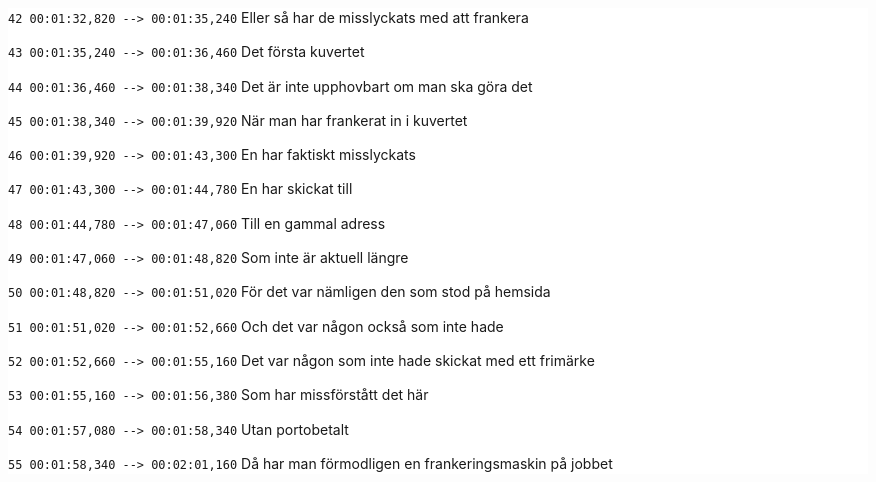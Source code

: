 

`42 00:01:32,820 --> 00:01:35,240`
Eller så har de misslyckats med att frankera



`43 00:01:35,240 --> 00:01:36,460`
Det första kuvertet



`44 00:01:36,460 --> 00:01:38,340`
Det är inte upphovbart om man ska göra det



`45 00:01:38,340 --> 00:01:39,920`
När man har frankerat in i kuvertet



`46 00:01:39,920 --> 00:01:43,300`
En har faktiskt misslyckats



`47 00:01:43,300 --> 00:01:44,780`
En har skickat till



`48 00:01:44,780 --> 00:01:47,060`
Till en gammal adress



`49 00:01:47,060 --> 00:01:48,820`
Som inte är aktuell längre



`50 00:01:48,820 --> 00:01:51,020`
För det var nämligen den som stod på hemsida



`51 00:01:51,020 --> 00:01:52,660`
Och det var någon också som inte hade



`52 00:01:52,660 --> 00:01:55,160`
Det var någon som inte hade skickat med ett frimärke



`53 00:01:55,160 --> 00:01:56,380`
Som har missförstått det här



`54 00:01:57,080 --> 00:01:58,340`
Utan portobetalt



`55 00:01:58,340 --> 00:02:01,160`
Då har man förmodligen en frankeringsmaskin på jobbet
